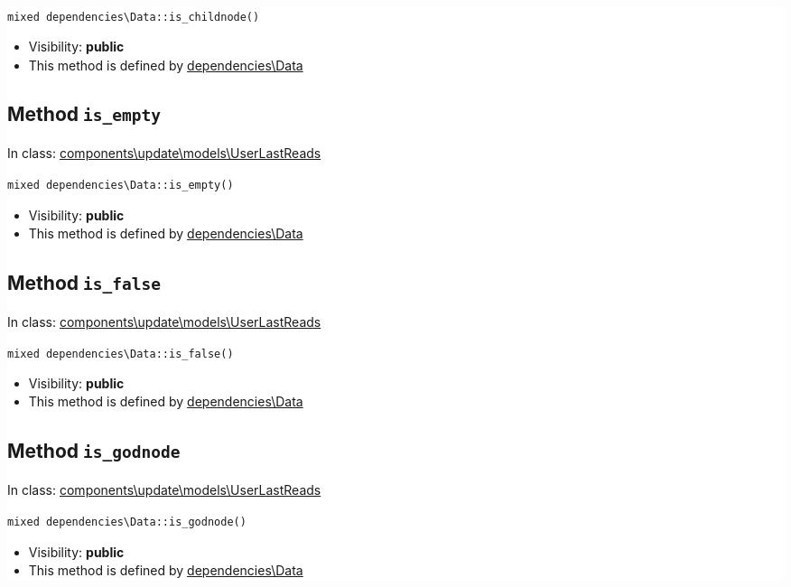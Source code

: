 ```
mixed dependencies\Data::is_childnode()
```





* Visibility: **public**
* This method is defined by [dependencies\Data](../../../dependencies/Data.md)






## Method `is_empty`
In class: [components\update\models\UserLastReads](#top)

```
mixed dependencies\Data::is_empty()
```





* Visibility: **public**
* This method is defined by [dependencies\Data](../../../dependencies/Data.md)






## Method `is_false`
In class: [components\update\models\UserLastReads](#top)

```
mixed dependencies\Data::is_false()
```





* Visibility: **public**
* This method is defined by [dependencies\Data](../../../dependencies/Data.md)






## Method `is_godnode`
In class: [components\update\models\UserLastReads](#top)

```
mixed dependencies\Data::is_godnode()
```





* Visibility: **public**
* This method is defined by [dependencies\Data](../../../dependencies/Data.md)
